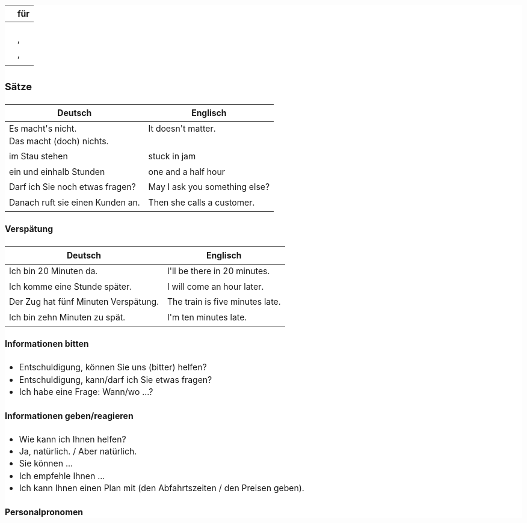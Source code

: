 | <d type="er" text="Platz"/>                | für                                                             |
| ------------------------------------------ | --------------------------------------------------------------- |
| <d type="ie" text="Bank"/>                 | <d type="as" text="Geld"/>                                      |
| <d type="er" text="Geldautomat"/>          | <d type="as" text="Geld"/>                                      |
| <d type="ie" text="Post"/>                 | <d type="ie" text="Briefmarke"/>                                |
| <d type="er" text="Museumsshop"/>          | <d type="ie" text="Postkarte"/>, <d type="as" text="Souvenir"/> |
| <d type="ie" text="Touristeninformation"/> | <d type="er" text="Stadtplan"/>, <d type="er" text="Prospekt"/> |
| <d type="ie" text="Kasse"/>                | <d type="as" text="Ticket"/>                                    |

### Sätze

| Deutsch                                       | Englisch                      |
| --------------------------------------------- | ----------------------------- |
| Es macht's nicht.<br>Das macht (doch) nichts. | It doesn't matter.            |
| im Stau stehen                                | stuck in jam                  |
| ein und einhalb Stunden                       | one and a half hour           |
| Darf ich Sie noch etwas fragen?               | May I ask you something else? |
| Danach ruft sie einen Kunden an.              | Then she calls a customer.    |

#### Verspätung

| Deutsch                                           | Englisch                        |
| ------------------------------------------------- | ------------------------------- |
| Ich bin <d type="impt" text="in"/> 20 Minuten da. | I'll be there in 20 minutes.    |
| Ich komme eine Stunde später.                     | I will come an hour later.      |
| Der Zug hat fünf Minuten Verspätung.              | The train is five minutes late. |
| Ich bin zehn Minuten zu spät.                     | I'm ten minutes late.           |

#### Informationen bitten

- Entschuldigung, können Sie uns (bitter) helfen?
- Entschuldigung, kann/darf ich Sie etwas fragen?
- Ich habe eine Frage: Wann/wo ...?

#### Informationen geben/reagieren

- Wie kann ich Ihnen helfen?
- Ja, natürlich. / Aber natürlich.
- Sie können ...
- Ich empfehle Ihnen ...
- Ich kann Ihnen einen Plan mit (den Abfahrtszeiten / den Preisen geben).

#### Personalpronomen

